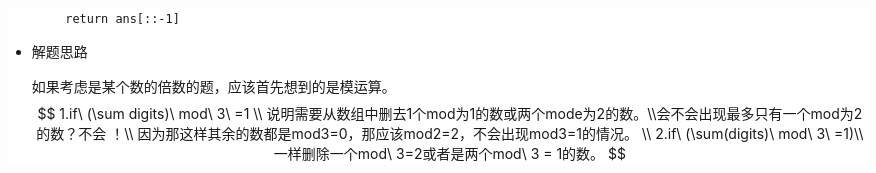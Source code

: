   ```
          return ans[::-1]
  ```

  

- 解题思路

  如果考虑是某个数的倍数的题，应该首先想到的是模运算。
  $$
  1.if\ (\sum digits)\ mod\ 3\ =1 \\
  说明需要从数组中删去1个mod为1的数或两个mode为2的数。\\会不会出现最多只有一个mod为2的数？不会
  ！\\
  因为那这样其余的数都是mod3=0，那应该mod2=2，不会出现mod3=1的情况。
  \\
  2.if\ (\sum(digits)\ mod\ 3\ =1)\\
  一样删除一个mod\ 3=2或者是两个mod\ 3 = 1的数。
  $$
  

